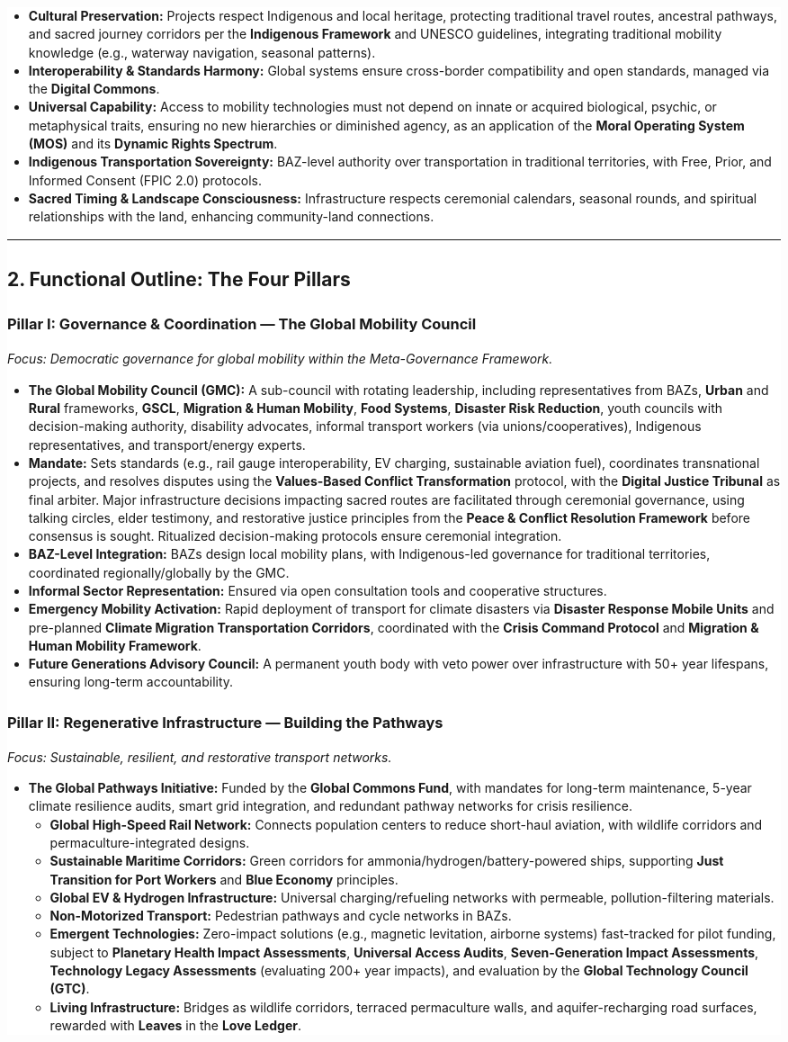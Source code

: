 - **Cultural Preservation:** Projects respect Indigenous and local heritage, protecting traditional travel routes, ancestral pathways, and sacred journey corridors per the **Indigenous Framework** and UNESCO guidelines, integrating traditional mobility knowledge (e.g., waterway navigation, seasonal patterns).
- **Interoperability & Standards Harmony:** Global systems ensure cross-border compatibility and open standards, managed via the **Digital Commons**.
- **Universal Capability:** Access to mobility technologies must not depend on innate or acquired biological, psychic, or metaphysical traits, ensuring no new hierarchies or diminished agency, as an application of the **Moral Operating System (MOS)** and its **Dynamic Rights Spectrum**.
- **Indigenous Transportation Sovereignty:** BAZ-level authority over transportation in traditional territories, with Free, Prior, and Informed Consent (FPIC 2.0) protocols.
- **Sacred Timing & Landscape Consciousness:** Infrastructure respects ceremonial calendars, seasonal rounds, and spiritual relationships with the land, enhancing community-land connections.

---

## **2. Functional Outline: The Four Pillars**

### **Pillar I: Governance & Coordination — The Global Mobility Council**
*Focus: Democratic governance for global mobility within the Meta-Governance Framework.*

- **The Global Mobility Council (GMC):** A sub-council with rotating leadership, including representatives from BAZs, **Urban** and **Rural** frameworks, **GSCL**, **Migration & Human Mobility**, **Food Systems**, **Disaster Risk Reduction**, youth councils with decision-making authority, disability advocates, informal transport workers (via unions/cooperatives), Indigenous representatives, and transport/energy experts.
- **Mandate:** Sets standards (e.g., rail gauge interoperability, EV charging, sustainable aviation fuel), coordinates transnational projects, and resolves disputes using the **Values-Based Conflict Transformation** protocol, with the **Digital Justice Tribunal** as final arbiter. Major infrastructure decisions impacting sacred routes are facilitated through ceremonial governance, using talking circles, elder testimony, and restorative justice principles from the **Peace & Conflict Resolution Framework** before consensus is sought. Ritualized decision-making protocols ensure ceremonial integration.
- **BAZ-Level Integration:** BAZs design local mobility plans, with Indigenous-led governance for traditional territories, coordinated regionally/globally by the GMC.
- **Informal Sector Representation:** Ensured via open consultation tools and cooperative structures.
- **Emergency Mobility Activation:** Rapid deployment of transport for climate disasters via **Disaster Response Mobile Units** and pre-planned **Climate Migration Transportation Corridors**, coordinated with the **Crisis Command Protocol** and **Migration & Human Mobility Framework**.
- **Future Generations Advisory Council:** A permanent youth body with veto power over infrastructure with 50+ year lifespans, ensuring long-term accountability.

### **Pillar II: Regenerative Infrastructure — Building the Pathways**
*Focus: Sustainable, resilient, and restorative transport networks.*

- **The Global Pathways Initiative:** Funded by the **Global Commons Fund**, with mandates for long-term maintenance, 5-year climate resilience audits, smart grid integration, and redundant pathway networks for crisis resilience.
  - **Global High-Speed Rail Network:** Connects population centers to reduce short-haul aviation, with wildlife corridors and permaculture-integrated designs.
  - **Sustainable Maritime Corridors:** Green corridors for ammonia/hydrogen/battery-powered ships, supporting **Just Transition for Port Workers** and **Blue Economy** principles.
  - **Global EV & Hydrogen Infrastructure:** Universal charging/refueling networks with permeable, pollution-filtering materials.
  - **Non-Motorized Transport:** Pedestrian pathways and cycle networks in BAZs.
  - **Emergent Technologies:** Zero-impact solutions (e.g., magnetic levitation, airborne systems) fast-tracked for pilot funding, subject to **Planetary Health Impact Assessments**, **Universal Access Audits**, **Seven-Generation Impact Assessments**, **Technology Legacy Assessments** (evaluating 200+ year impacts), and evaluation by the **Global Technology Council (GTC)**.
  - **Living Infrastructure:** Bridges as wildlife corridors, terraced permaculture walls, and aquifer-recharging road surfaces, rewarded with **Leaves** in the **Love Ledger**.